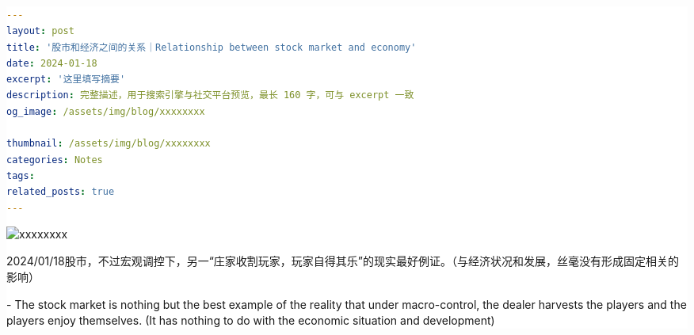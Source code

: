 ```yaml
---
layout: post
title: '股市和经济之间的关系｜Relationship between stock market and economy'
date: 2024-01-18
excerpt: '这里填写摘要'
description: 完整描述，用于搜索引擎与社交平台预览，最长 160 字，可与 excerpt 一致
og_image: /assets/img/blog/xxxxxxxx

thumbnail: /assets/img/blog/xxxxxxxx
categories: Notes
tags: 
related_posts: true
---
```


<img src="/assets/img/blog/xxxxxxxx" style="width:100%;" alt="xxxxxxxx">

2024/01/18股市，不过宏观调控下，另一“庄家收割玩家，玩家自得其乐”的现实最好例证。（与经济状况和发展，丝毫没有形成固定相关的影响）  
  
\- The stock market is nothing but the best example of the reality that under macro-control, the dealer harvests the players and the players enjoy themselves. (It has nothing to do with the economic situation and development)